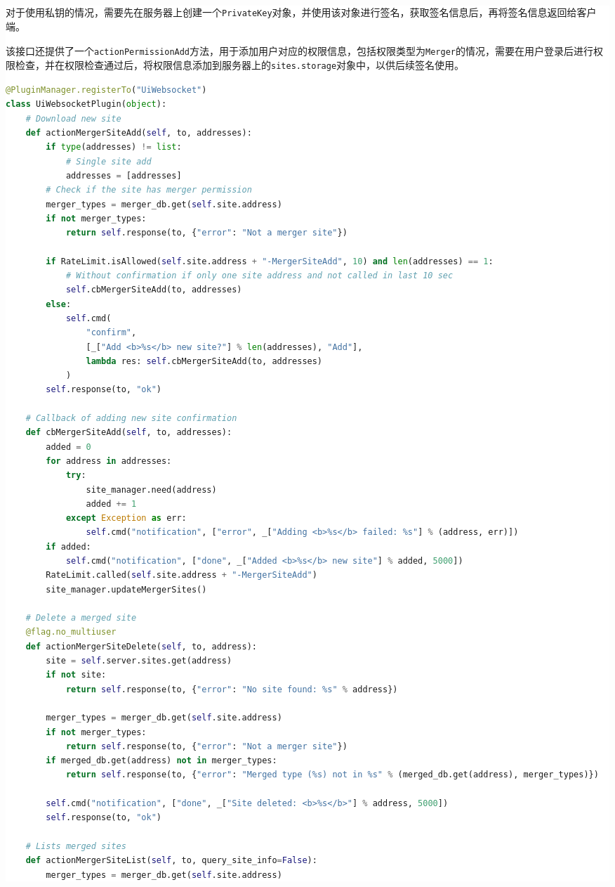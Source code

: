 对于使用私钥的情况，需要先在服务器上创建一个`PrivateKey`对象，并使用该对象进行签名，获取签名信息后，再将签名信息返回给客户端。

该接口还提供了一个`actionPermissionAdd`方法，用于添加用户对应的权限信息，包括权限类型为`Merger`的情况，需要在用户登录后进行权限检查，并在权限检查通过后，将权限信息添加到服务器上的`sites.storage`对象中，以供后续签名使用。


```py
@PluginManager.registerTo("UiWebsocket")
class UiWebsocketPlugin(object):
    # Download new site
    def actionMergerSiteAdd(self, to, addresses):
        if type(addresses) != list:
            # Single site add
            addresses = [addresses]
        # Check if the site has merger permission
        merger_types = merger_db.get(self.site.address)
        if not merger_types:
            return self.response(to, {"error": "Not a merger site"})

        if RateLimit.isAllowed(self.site.address + "-MergerSiteAdd", 10) and len(addresses) == 1:
            # Without confirmation if only one site address and not called in last 10 sec
            self.cbMergerSiteAdd(to, addresses)
        else:
            self.cmd(
                "confirm",
                [_["Add <b>%s</b> new site?"] % len(addresses), "Add"],
                lambda res: self.cbMergerSiteAdd(to, addresses)
            )
        self.response(to, "ok")

    # Callback of adding new site confirmation
    def cbMergerSiteAdd(self, to, addresses):
        added = 0
        for address in addresses:
            try:
                site_manager.need(address)
                added += 1
            except Exception as err:
                self.cmd("notification", ["error", _["Adding <b>%s</b> failed: %s"] % (address, err)])
        if added:
            self.cmd("notification", ["done", _["Added <b>%s</b> new site"] % added, 5000])
        RateLimit.called(self.site.address + "-MergerSiteAdd")
        site_manager.updateMergerSites()

    # Delete a merged site
    @flag.no_multiuser
    def actionMergerSiteDelete(self, to, address):
        site = self.server.sites.get(address)
        if not site:
            return self.response(to, {"error": "No site found: %s" % address})

        merger_types = merger_db.get(self.site.address)
        if not merger_types:
            return self.response(to, {"error": "Not a merger site"})
        if merged_db.get(address) not in merger_types:
            return self.response(to, {"error": "Merged type (%s) not in %s" % (merged_db.get(address), merger_types)})

        self.cmd("notification", ["done", _["Site deleted: <b>%s</b>"] % address, 5000])
        self.response(to, "ok")

    # Lists merged sites
    def actionMergerSiteList(self, to, query_site_info=False):
        merger_types = merger_db.get(self.site.address)
```